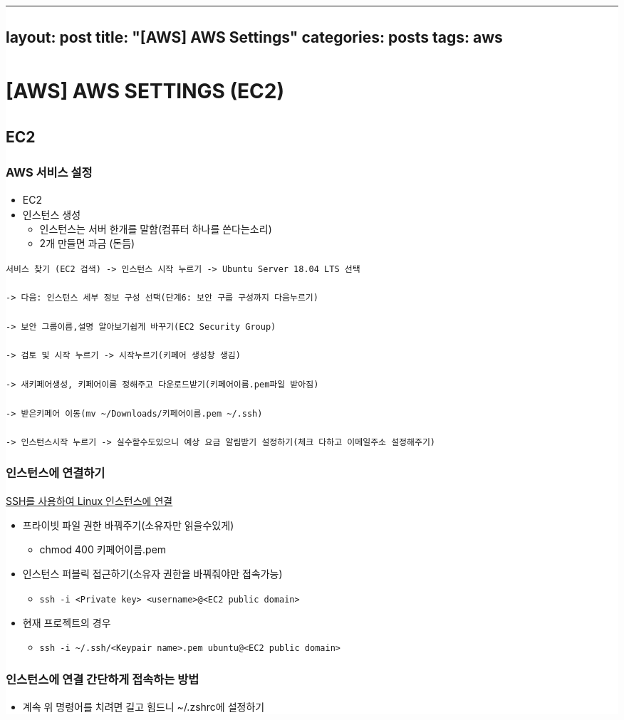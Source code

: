  ---
layout: post
title: "[AWS] AWS Settings"
categories: posts
tags: aws
---


# [AWS] AWS SETTINGS (EC2)

## EC2

### AWS 서비스 설정

+ EC2
+ 인스턴스 생성
	+ 인스턴스는 서버 한개를 말함(컴퓨터 하나를 쓴다는소리)
	+ 2개 만들면 과금 (돈듬)

```
서비스 찾기 (EC2 검색) -> 인스턴스 시작 누르기 -> Ubuntu Server 18.04 LTS 선택 

-> 다음: 인스턴스 세부 정보 구성 선택(단계6: 보안 구룹 구성까지 다음누르기) 

-> 보안 그룹이름,설명 알아보기쉽게 바꾸기(EC2 Security Group) 

-> 검토 및 시작 누르기 -> 시작누르기(키페어 생성창 생김)

-> 새키페어생성, 키페어이름 정해주고 다운로드받기(키페어이름.pem파일 받아짐) 

-> 받은키페어 이동(mv ~/Downloads/키페어이름.pem ~/.ssh)

-> 인스턴스시작 누르기 -> 실수할수도있으니 예상 요금 알림받기 설정하기(체크 다하고 이메일주소 설정해주기)

```

### 인스턴스에 연결하기

[SSH를 사용하여 Linux 인스턴스에 연결](https://docs.aws.amazon.com/ko_kr/AWSEC2/latest/UserGuide/AccessingInstancesLinux.html)

+ 프라이빗 파일 권한 바꿔주기(소유자만 읽을수있게)
	+ chmod 400 키페어이름.pem

+ 인스턴스 퍼블릭 접근하기(소유자 권한을 바꿔줘야만 접속가능)
	+ `ssh -i <Private key> <username>@<EC2 public domain>`
+ 현재 프로젝트의 경우
	+ `ssh -i ~/.ssh/<Keypair name>.pem ubuntu@<EC2 public domain>`

### 인스턴스에 연결 간단하게 접속하는 방법

+ 계속 위 명령어를 치려면 길고 힘드니 ~/.zshrc에 설정하기
